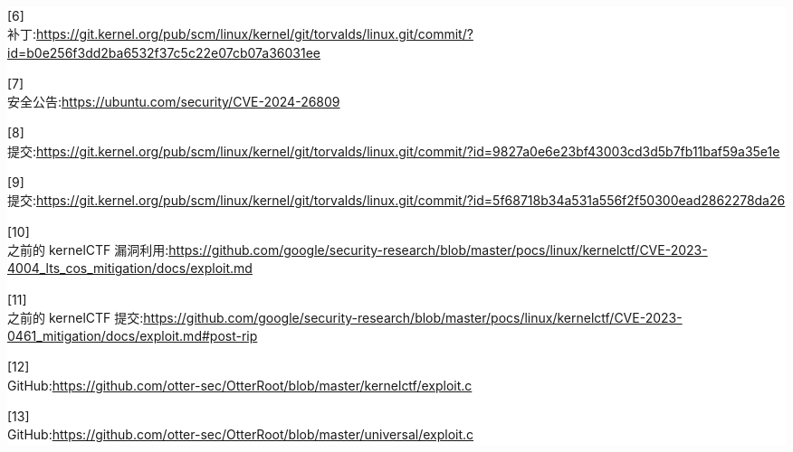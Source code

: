 [6]  
补丁:https://git.kernel.org/pub/scm/linux/kernel/git/torvalds/linux.git/commit/?id=b0e256f3dd2ba6532f37c5c22e07cb07a36031ee  
  
[7]  
安全公告:https://ubuntu.com/security/CVE-2024-26809  
  
[8]  
提交:https://git.kernel.org/pub/scm/linux/kernel/git/torvalds/linux.git/commit/?id=9827a0e6e23bf43003cd3d5b7fb11baf59a35e1e  
  
[9]  
提交:https://git.kernel.org/pub/scm/linux/kernel/git/torvalds/linux.git/commit/?id=5f68718b34a531a556f2f50300ead2862278da26  
  
[10]  
之前的 kernelCTF 漏洞利用:https://github.com/google/security-research/blob/master/pocs/linux/kernelctf/CVE-2023-4004_lts_cos_mitigation/docs/exploit.md  
  
[11]  
之前的 kernelCTF 提交:https://github.com/google/security-research/blob/master/pocs/linux/kernelctf/CVE-2023-0461_mitigation/docs/exploit.md#post-rip  
  
[12]  
GitHub:https://github.com/otter-sec/OtterRoot/blob/master/kernelctf/exploit.c  
  
[13]  
GitHub:https://github.com/otter-sec/OtterRoot/blob/master/universal/exploit.c  
  
